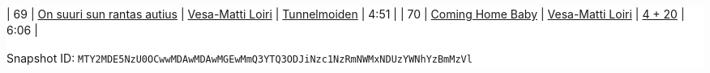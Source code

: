 | 69 | [On suuri sun rantas autius](https://open.spotify.com/track/4t1gvtrnzXxm34WfFuLnXp) | [Vesa\-Matti Loiri](https://open.spotify.com/artist/1C3guep1CayLvcFFadeQBt) | [Tunnelmoiden](https://open.spotify.com/album/2EtxBsv1FisK5Rxxx66sWB) | 4:51 |
| 70 | [Coming Home Baby](https://open.spotify.com/track/6eFGQnMbJ5ToRQWPa3DJiS) | [Vesa\-Matti Loiri](https://open.spotify.com/artist/1C3guep1CayLvcFFadeQBt) | [4 + 20](https://open.spotify.com/album/7g2sH9ELTUWGviDno6Eups) | 6:06 |

Snapshot ID: `MTY2MDE5NzU0OCwwMDAwMDAwMGEwMmQ3YTQ3ODJiNzc1NzRmNWMxNDUzYWNhYzBmMzVl`
